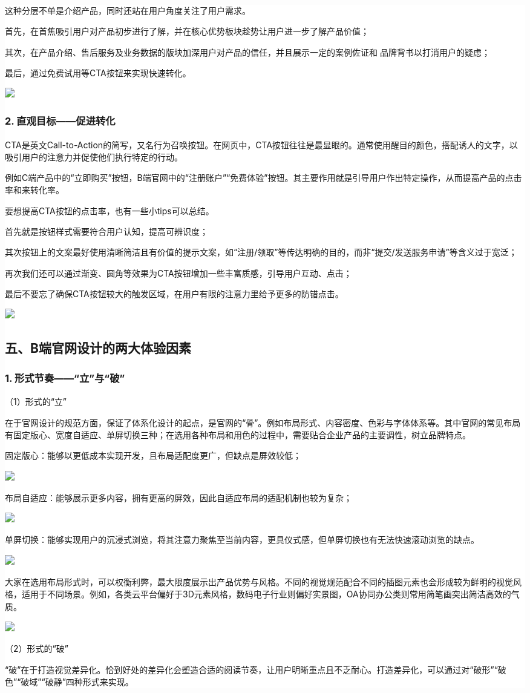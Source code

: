 这种分层不单是介绍产品，同时还站在用户角度关注了用户需求。

首先，在首焦吸引用户对产品初步进行了解，并在核心优势板块趁势让用户进一步了解产品价值；

其次，在产品介绍、售后服务及业务数据的版块加深用户对产品的信任，并且展示一定的案例佐证和 品牌背书以打消用户的疑虑；

最后，通过免费试用等CTA按钮来实现快速转化。

![](https://image.woshipm.com/2024/08/05/527b7018-532e-11ef-861c-00163e142b65.png)

### 2\. 直观目标——促进转化

CTA是英文Call-to-Action的简写，又名行为召唤按钮。在网页中，CTA按钮往往是最显眼的。通常使用醒目的颜色，搭配诱人的文字，以吸引用户的注意力并促使他们执行特定的行动。

例如C端产品中的“立即购买”按钮，B端官网中的“注册账户”“免费体验”按钮。其主要作用就是引导用户作出特定操作，从而提高产品的点击率和来转化率。

要想提高CTA按钮的点击率，也有一些小tips可以总结。

首先就是按钮样式需要符合用户认知，提高可辨识度；

其次按钮上的文案最好使用清晰简洁且有价值的提示文案，如“注册/领取”等传达明确的目的，而非“提交/发送服务申请”等含义过于宽泛；

再次我们还可以通过渐变、圆角等效果为CTA按钮增加一些丰富质感，引导用户互动、点击；

最后不要忘了确保CTA按钮较大的触发区域，在用户有限的注意力里给予更多的防错点击。

![](https://image.woshipm.com/2024/08/05/5311649c-532e-11ef-861c-00163e142b65.png)

## 五、B端官网设计的两大体验因素

### 1\. 形式节奏——“立”与“破”

（1）形式的“立”

在于官网设计的规范方面，保证了体系化设计的起点，是官网的“骨”。例如布局形式、内容密度、色彩与字体体系等。其中官网的常见布局有固定版心、宽度自适应、单屏切换三种；在选用各种布局和用色的过程中，需要贴合企业产品的主要调性，树立品牌特点。

固定版心：能够以更低成本实现开发，且布局适配度更广，但缺点是屏效较低；

![](https://image.woshipm.com/2024/08/05/53b83c72-532e-11ef-861c-00163e142b65.gif)

布局自适应：能够展示更多内容，拥有更高的屏效，因此自适应布局的适配机制也较为复杂；

![](https://image.woshipm.com/2024/08/05/54fd9370-532e-11ef-861c-00163e142b65.gif)

单屏切换：能够实现用户的沉浸式浏览，将其注意力聚焦至当前内容，更具仪式感，但单屏切换也有无法快速滚动浏览的缺点。

![](https://image.woshipm.com/2024/08/05/564eed5a-532e-11ef-861c-00163e142b65.gif)

大家在选用布局形式时，可以权衡利弊，最大限度展示出产品优势与风格。不同的视觉规范配合不同的插图元素也会形成较为鲜明的视觉风格，适用于不同场景。例如，各类云平台偏好于3D元素风格，数码电子行业则偏好实景图，OA协同办公类则常用简笔画突出简洁高效的气质。

![](https://image.woshipm.com/2024/08/05/577bb1fe-532e-11ef-861c-00163e142b65.png)

（2）形式的“破”

“破”在于打造视觉差异化。恰到好处的差异化会塑造合适的阅读节奏，让用户明晰重点且不乏耐心。打造差异化，可以通过对“破形”“破色”“破域”“破静”四种形式来实现。
